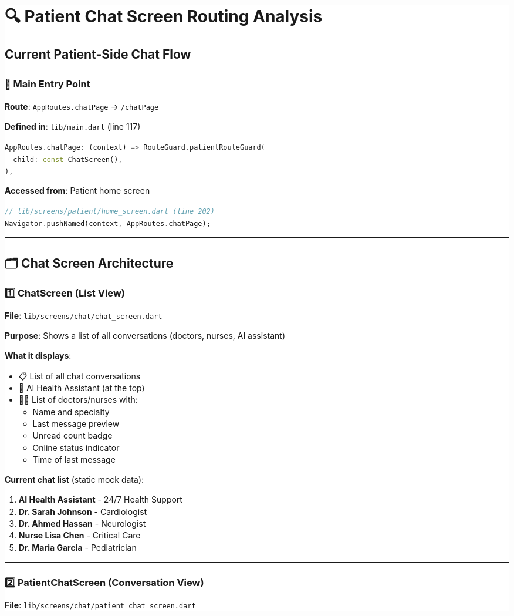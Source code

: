 # 🔍 Patient Chat Screen Routing Analysis

## Current Patient-Side Chat Flow

### 📱 Main Entry Point

**Route**: `AppRoutes.chatPage` → `/chatPage`

**Defined in**: `lib/main.dart` (line 117)
```dart
AppRoutes.chatPage: (context) => RouteGuard.patientRouteGuard(
  child: const ChatScreen(),
),
```

**Accessed from**: Patient home screen
```dart
// lib/screens/patient/home_screen.dart (line 202)
Navigator.pushNamed(context, AppRoutes.chatPage);
```

---

## 🗂️ Chat Screen Architecture

### 1️⃣ **ChatScreen** (List View)
**File**: `lib/screens/chat/chat_screen.dart`

**Purpose**: Shows a list of all conversations (doctors, nurses, AI assistant)

**What it displays**:
- 📋 List of all chat conversations
- 🤖 AI Health Assistant (at the top)
- 👨‍⚕️ List of doctors/nurses with:
  - Name and specialty
  - Last message preview
  - Unread count badge
  - Online status indicator
  - Time of last message

**Current chat list** (static mock data):
1. **AI Health Assistant** - 24/7 Health Support
2. **Dr. Sarah Johnson** - Cardiologist
3. **Dr. Ahmed Hassan** - Neurologist
4. **Nurse Lisa Chen** - Critical Care
5. **Dr. Maria Garcia** - Pediatrician

---

### 2️⃣ **PatientChatScreen** (Conversation View)
**File**: `lib/screens/chat/patient_chat_screen.dart`
